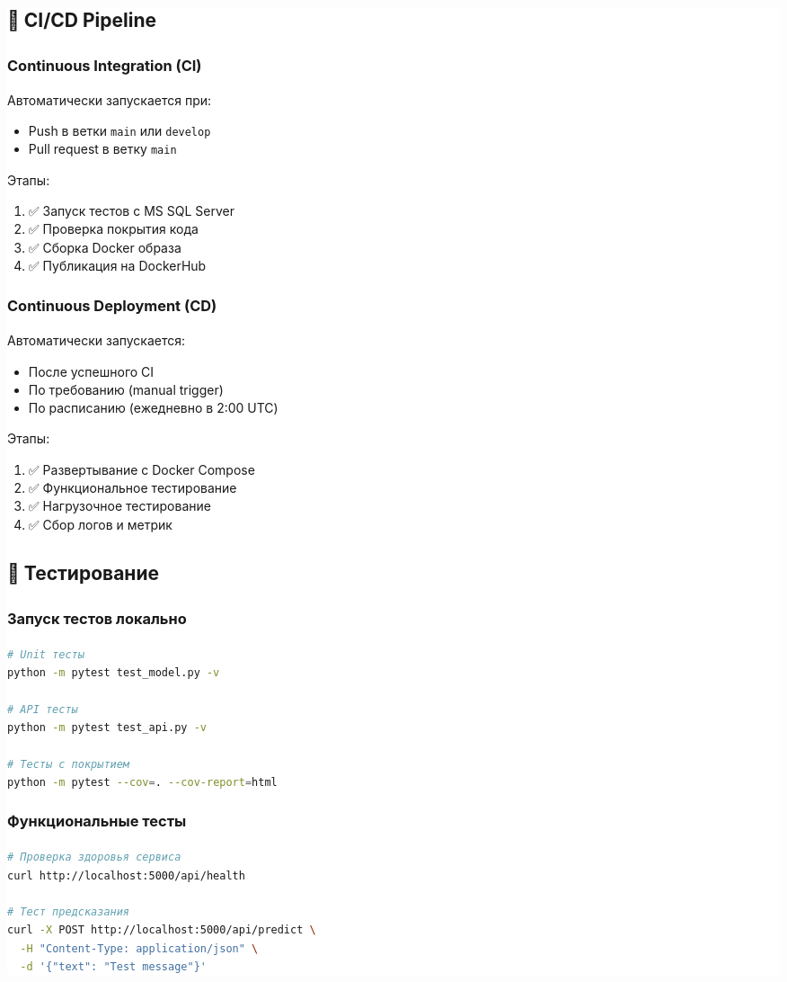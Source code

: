 ## 🔄 CI/CD Pipeline

### Continuous Integration (CI)

Автоматически запускается при:
- Push в ветки `main` или `develop`
- Pull request в ветку `main`

Этапы:
1. ✅ Запуск тестов с MS SQL Server
2. ✅ Проверка покрытия кода
3. ✅ Сборка Docker образа
4. ✅ Публикация на DockerHub

### Continuous Deployment (CD)

Автоматически запускается:
- После успешного CI
- По требованию (manual trigger)
- По расписанию (ежедневно в 2:00 UTC)

Этапы:
1. ✅ Развертывание с Docker Compose
2. ✅ Функциональное тестирование
3. ✅ Нагрузочное тестирование
4. ✅ Сбор логов и метрик

## 🧪 Тестирование

### Запуск тестов локально

```bash
# Unit тесты
python -m pytest test_model.py -v

# API тесты
python -m pytest test_api.py -v

# Тесты с покрытием
python -m pytest --cov=. --cov-report=html
```

### Функциональные тесты

```bash
# Проверка здоровья сервиса
curl http://localhost:5000/api/health

# Тест предсказания
curl -X POST http://localhost:5000/api/predict \
  -H "Content-Type: application/json" \
  -d '{"text": "Test message"}'
```

